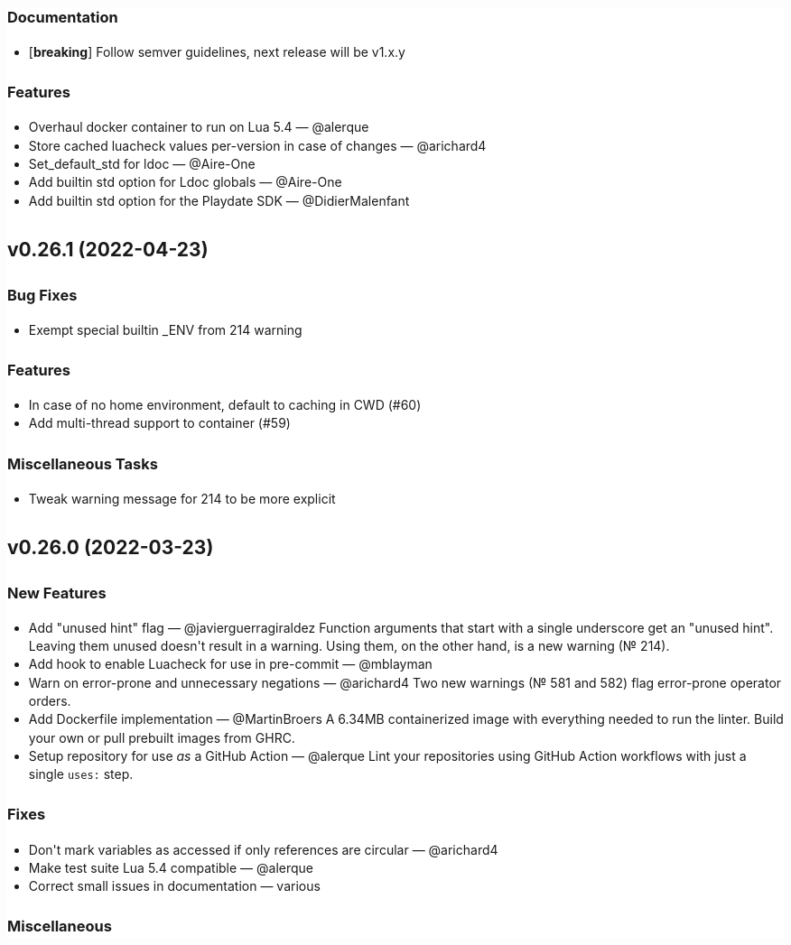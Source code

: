### Documentation

- [**breaking**] Follow semver guidelines, next release will be v1.x.y

### Features

- Overhaul docker container to run on Lua 5.4 — @alerque
- Store cached luacheck values per-version in case of changes — @arichard4
- Set_default_std for ldoc — @Aire-One
- Add builtin std option for Ldoc globals — @Aire-One
- Add builtin std option for the Playdate SDK — @DidierMalenfant

## v0.26.1 (2022-04-23)

### Bug Fixes

- Exempt special builtin \_ENV from 214 warning

### Features

- In case of no home environment, default to caching in CWD (#60)
- Add multi-thread support to container (#59)

### Miscellaneous Tasks

- Tweak warning message for 214 to be more explicit

## v0.26.0 (2022-03-23)

### New Features

* Add "unused hint" flag — @javierguerragiraldez
  Function arguments that start with a single underscore get an "unused hint".
  Leaving them unused doesn't result in a warning.
  Using them, on the other hand, is a new warning (№ 214).
* Add hook to enable Luacheck for use in pre-commit — @mblayman
* Warn on error-prone and unnecessary negations — @arichard4
  Two new warnings (№ 581 and 582) flag error-prone operator orders.
* Add Dockerfile implementation — @MartinBroers
  A 6.34MB containerized image with everything needed to run the linter.
  Build your own or pull prebuilt images from GHRC.
* Setup repository for use *as* a GitHub Action — @alerque
  Lint your repositories using GitHub Action workflows with just a single `uses:` step.

### Fixes

* Don't mark variables as accessed if only references are circular — @arichard4
* Make test suite Lua 5.4 compatible — @alerque
* Correct small issues in documentation — various

### Miscellaneous
